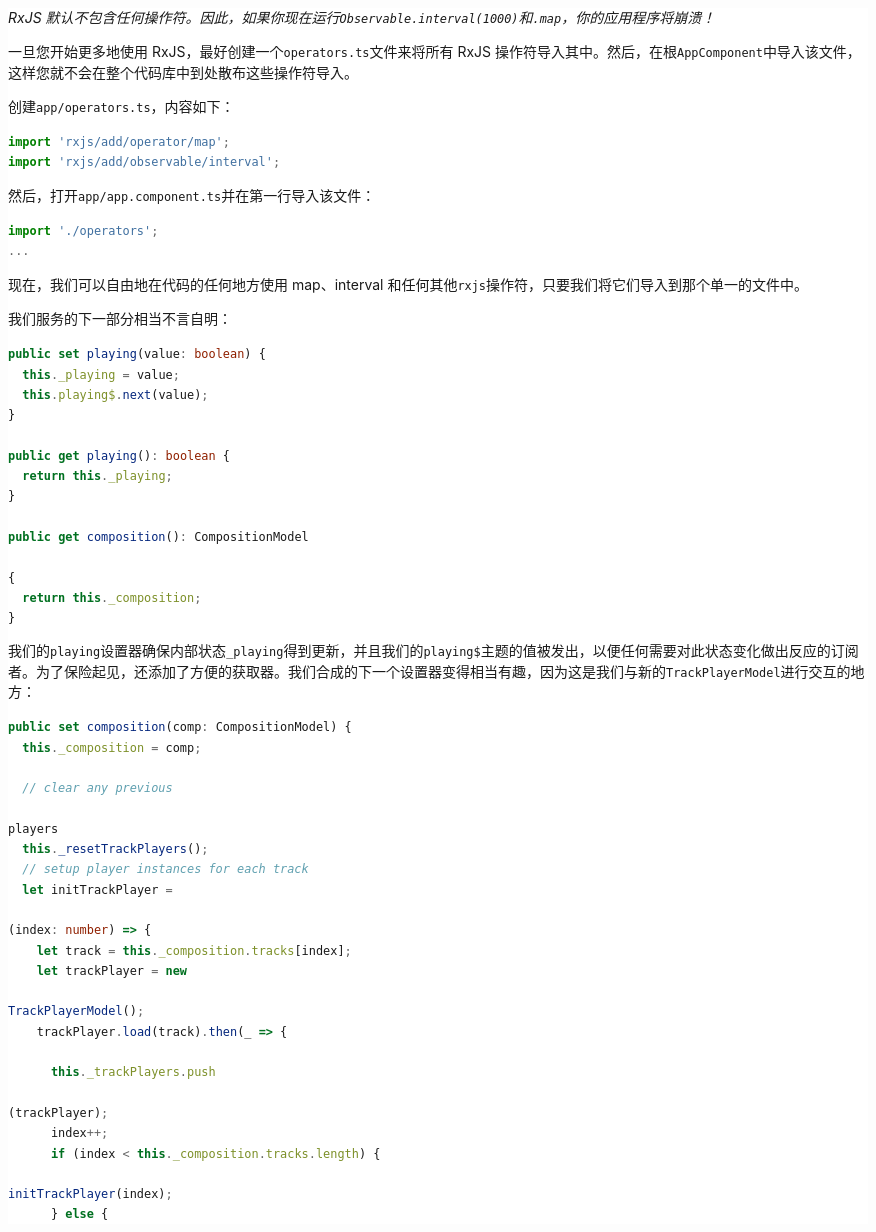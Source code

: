 *RxJS 默认不包含任何操作符。因此，如果你现在运行`Observable.interval(1000)`和`.map`，你的应用程序将崩溃！*

一旦您开始更多地使用 RxJS，最好创建一个`operators.ts`文件来将所有 RxJS 操作符导入其中。然后，在根`AppComponent`中导入该文件，这样您就不会在整个代码库中到处散布这些操作符导入。

创建`app/operators.ts`，内容如下：

```ts
import 'rxjs/add/operator/map';
import 'rxjs/add/observable/interval';
```

然后，打开`app/app.component.ts`并在第一行导入该文件：

```ts
import './operators';
...
```

现在，我们可以自由地在代码的任何地方使用 map、interval 和任何其他`rxjs`操作符，只要我们将它们导入到那个单一的文件中。

我们服务的下一部分相当不言自明：

```ts
public set playing(value: boolean) {
  this._playing = value;
  this.playing$.next(value);
}

public get playing(): boolean {
  return this._playing;
}

public get composition(): CompositionModel 

{
  return this._composition;
}
```

我们的`playing`设置器确保内部状态`_playing`得到更新，并且我们的`playing$`主题的值被发出，以便任何需要对此状态变化做出反应的订阅者。为了保险起见，还添加了方便的获取器。我们合成的下一个设置器变得相当有趣，因为这是我们与新的`TrackPlayerModel`进行交互的地方：

```ts
public set composition(comp: CompositionModel) {
  this._composition = comp;

  // clear any previous 

players
  this._resetTrackPlayers();
  // setup player instances for each track
  let initTrackPlayer = 

(index: number) => {
    let track = this._composition.tracks[index];
    let trackPlayer = new 

TrackPlayerModel();
    trackPlayer.load(track).then(_ => {

      this._trackPlayers.push

(trackPlayer);
      index++;
      if (index < this._composition.tracks.length) {

initTrackPlayer(index);
      } else {
```